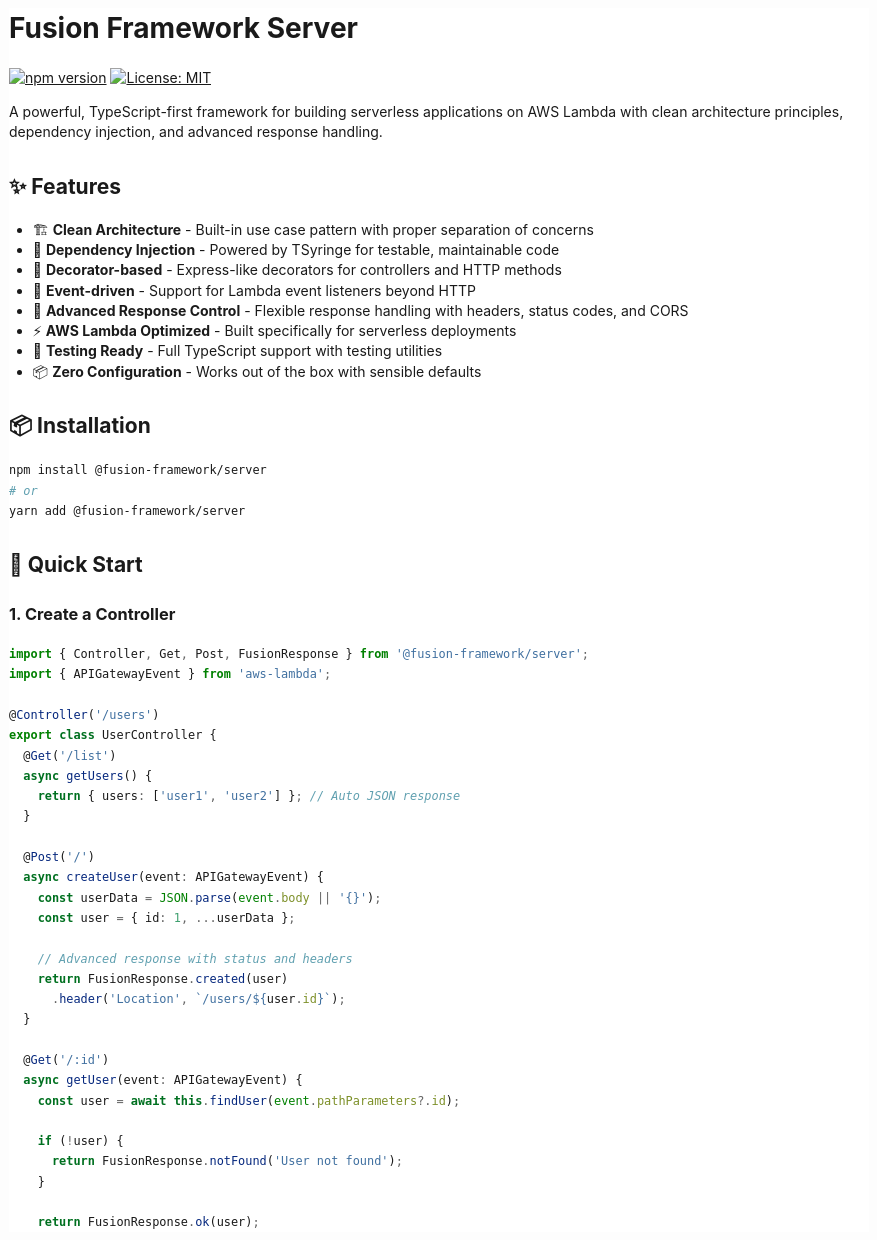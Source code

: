# Fusion Framework Server

[![npm version](https://badge.fury.io/js/%40fusion-framework%2Fserver.svg)](https://badge.fury.io/js/%40fusion-framework%2Fserver)
[![License: MIT](https://img.shields.io/badge/License-MIT-yellow.svg)](https://opensource.org/licenses/MIT)

A powerful, TypeScript-first framework for building serverless applications on AWS Lambda with clean architecture principles, dependency injection, and advanced response handling.

## ✨ Features

- 🏗️ **Clean Architecture** - Built-in use case pattern with proper separation of concerns
- 💉 **Dependency Injection** - Powered by TSyringe for testable, maintainable code
- 🎯 **Decorator-based** - Express-like decorators for controllers and HTTP methods
- 📡 **Event-driven** - Support for Lambda event listeners beyond HTTP
- 🔧 **Advanced Response Control** - Flexible response handling with headers, status codes, and CORS
- ⚡ **AWS Lambda Optimized** - Built specifically for serverless deployments
- 🧪 **Testing Ready** - Full TypeScript support with testing utilities
- 📦 **Zero Configuration** - Works out of the box with sensible defaults

## 📦 Installation

```bash
npm install @fusion-framework/server
# or
yarn add @fusion-framework/server
```

## 🚀 Quick Start

### 1. Create a Controller

```typescript
import { Controller, Get, Post, FusionResponse } from '@fusion-framework/server';
import { APIGatewayEvent } from 'aws-lambda';

@Controller('/users')
export class UserController {
  @Get('/list')
  async getUsers() {
    return { users: ['user1', 'user2'] }; // Auto JSON response
  }

  @Post('/')
  async createUser(event: APIGatewayEvent) {
    const userData = JSON.parse(event.body || '{}');
    const user = { id: 1, ...userData };
    
    // Advanced response with status and headers
    return FusionResponse.created(user)
      .header('Location', `/users/${user.id}`);
  }

  @Get('/:id')
  async getUser(event: APIGatewayEvent) {
    const user = await this.findUser(event.pathParameters?.id);
    
    if (!user) {
      return FusionResponse.notFound('User not found');
    }
    
    return FusionResponse.ok(user);
```